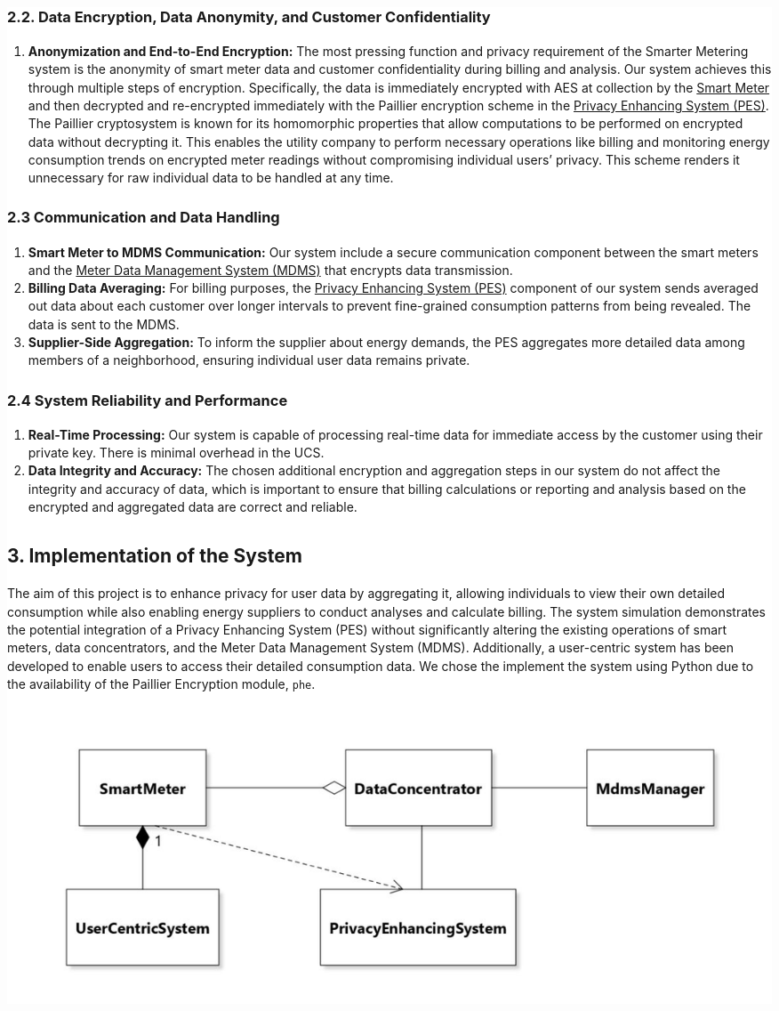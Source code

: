 ### 2.2. Data Encryption, Data Anonymity, and Customer Confidentiality
1. **Anonymization and End-to-End Encryption:** The most pressing function and privacy requirement of the Smarter Metering system is the anonymity of smart meter data and customer confidentiality during billing and analysis. Our system achieves this through multiple steps of encryption. Specifically, the data is immediately encrypted with AES at collection by the [Smart Meter](#31-smart-meter-simulation) and then decrypted and re-encrypted immediately with the Paillier encryption scheme in the [Privacy Enhancing System (PES)](#33-privacy-enhancing-system). The Paillier cryptosystem is known for its homomorphic properties that allow computations to be performed on encrypted data without decrypting it. This enables the utility company to perform necessary operations like billing and monitoring energy consumption trends on encrypted meter readings without compromising individual users’ privacy. This scheme renders it unnecessary for raw individual data to be handled at any time. 

### 2.3 Communication and Data Handling
1.	**Smart Meter to MDMS Communication:** Our system include a secure communication component between the smart meters and the [Meter Data Management System (MDMS)](#34-mdms) that encrypts data transmission.
2.	**Billing Data Averaging:** For billing purposes, the [Privacy Enhancing System (PES)](#33-privacy-enhancing-system) component of our system sends averaged out data about each customer over longer intervals to prevent fine-grained consumption patterns from being revealed. The data is sent to the MDMS.
3.	**Supplier-Side Aggregation:** To inform the supplier about energy demands, the PES aggregates more detailed data among members of a neighborhood, ensuring individual user data remains private.

### 2.4 System Reliability and Performance
1.	**Real-Time Processing:** Our system is capable of processing real-time data for immediate access by the customer using their private key. There is minimal overhead in the UCS.
2.	**Data Integrity and Accuracy:** The chosen additional encryption and aggregation steps in our system do not affect the integrity and accuracy of data, which is important to ensure that billing calculations or reporting and analysis based on the encrypted and aggregated data are correct and reliable. 

## 3. Implementation of the System 

The aim of this project is to enhance privacy for user data by aggregating it, allowing individuals to view their own detailed consumption while also enabling energy suppliers to conduct analyses and calculate billing. The system simulation demonstrates the potential integration of a Privacy Enhancing System (PES) without significantly altering the existing operations of smart meters, data concentrators, and the Meter Data Management System (MDMS). Additionally, a user-centric system has been developed to enable users to access their detailed consumption data. We chose the implement the system using Python due to the availability of the Paillier Encryption module, `phe`. 

<p align="center">
  <img src="Images/class-diagram-overview.JPG" width=1200px />
</p>

